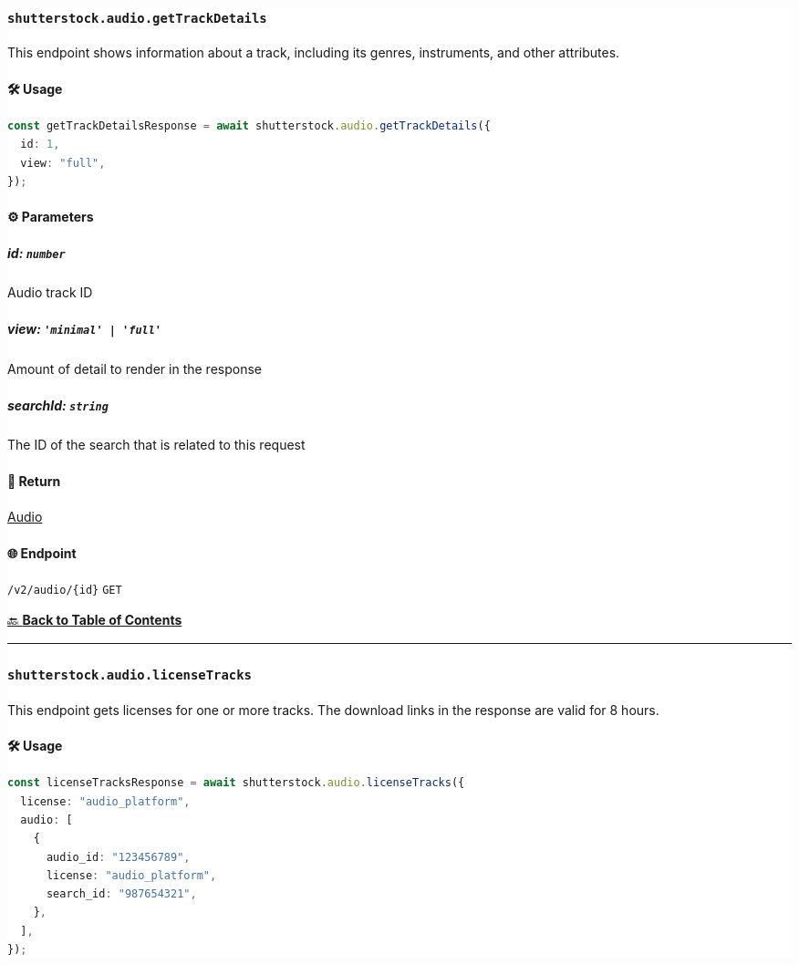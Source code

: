 ### `shutterstock.audio.getTrackDetails`<a id="shutterstockaudiogettrackdetails"></a>

This endpoint shows information about a track, including its genres, instruments, and other attributes.

#### 🛠️ Usage<a id="🛠️-usage"></a>

```typescript
const getTrackDetailsResponse = await shutterstock.audio.getTrackDetails({
  id: 1,
  view: "full",
});
```

#### ⚙️ Parameters<a id="⚙️-parameters"></a>

##### id: `number`<a id="id-number"></a>

Audio track ID

##### view: `'minimal' | 'full'`<a id="view-minimal--full"></a>

Amount of detail to render in the response

##### searchId: `string`<a id="searchid-string"></a>

The ID of the search that is related to this request

#### 🔄 Return<a id="🔄-return"></a>

[Audio](./models/audio.ts)

#### 🌐 Endpoint<a id="🌐-endpoint"></a>

`/v2/audio/{id}` `GET`

[🔙 **Back to Table of Contents**](#table-of-contents)

---


### `shutterstock.audio.licenseTracks`<a id="shutterstockaudiolicensetracks"></a>

This endpoint gets licenses for one or more tracks. The download links in the response are valid for 8 hours.

#### 🛠️ Usage<a id="🛠️-usage"></a>

```typescript
const licenseTracksResponse = await shutterstock.audio.licenseTracks({
  license: "audio_platform",
  audio: [
    {
      audio_id: "123456789",
      license: "audio_platform",
      search_id: "987654321",
    },
  ],
});
```
